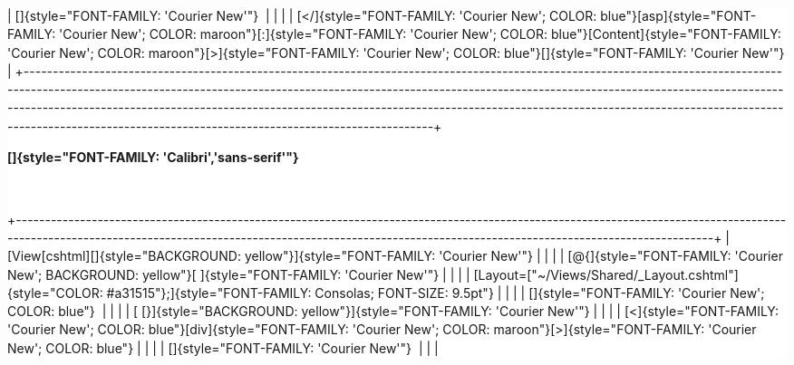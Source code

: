 | []{style="FONT-FAMILY: 'Courier New'"}                                                                                                                                                                                                                                                                                                                                                                                                                                              |
|                                                                                                                                                                                                                                                                                                                                                                                                                                                                                     |
| [\</]{style="FONT-FAMILY: 'Courier New'; COLOR: blue"}[asp]{style="FONT-FAMILY: 'Courier New'; COLOR: maroon"}[:]{style="FONT-FAMILY: 'Courier New'; COLOR: blue"}[Content]{style="FONT-FAMILY: 'Courier New'; COLOR: maroon"}[\>]{style="FONT-FAMILY: 'Courier New'; COLOR: blue"}[]{style="FONT-FAMILY: 'Courier New'"}                                                                                                                                                           |
+-------------------------------------------------------------------------------------------------------------------------------------------------------------------------------------------------------------------------------------------------------------------------------------------------------------------------------------------------------------------------------------------------------------------------------------------------------------------------------------+

**[]{style="FONT-FAMILY: 'Calibri','sans-serif'"}** 

 

+-------------------------------------------------------------------------------------------------------------------------------------------------------------------------------------------------------------------------------------------------------------+
| [View\[cshtml\][]{style="BACKGROUND: yellow"}]{style="FONT-FAMILY: 'Courier New'"}                                                                                                                                                                          |
|                                                                                                                                                                                                                                                             |
| [\@{]{style="FONT-FAMILY: 'Courier New'; BACKGROUND: yellow"}[ ]{style="FONT-FAMILY: 'Courier New'"}                                                                                                                                                        |
|                                                                                                                                                                                                                                                             |
| [Layout=[\"\~/Views/Shared/\_Layout.cshtml\"]{style="COLOR: #a31515"};]{style="FONT-FAMILY: Consolas; FONT-SIZE: 9.5pt"}                                                                                                                                    |
|                                                                                                                                                                                                                                                             |
| []{style="FONT-FAMILY: 'Courier New'; COLOR: blue"}                                                                                                                                                                                                         |
|                                                                                                                                                                                                                                                             |
| [ [}]{style="BACKGROUND: yellow"}]{style="FONT-FAMILY: 'Courier New'"}                                                                                                                                                                                      |
|                                                                                                                                                                                                                                                             |
| [\<]{style="FONT-FAMILY: 'Courier New'; COLOR: blue"}[div]{style="FONT-FAMILY: 'Courier New'; COLOR: maroon"}[\>]{style="FONT-FAMILY: 'Courier New'; COLOR: blue"}                                                                                          |
|                                                                                                                                                                                                                                                             |
| []{style="FONT-FAMILY: 'Courier New'"}                                                                                                                                                                                                                      |
|                                                                                                                                                                                                                                                             |